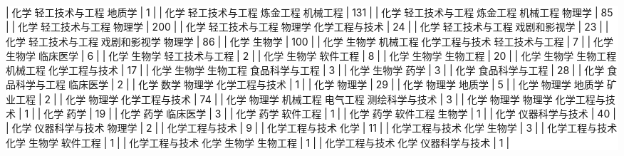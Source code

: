 | 化学 轻工技术与工程 地质学 | 1 |
| 化学 轻工技术与工程 炼金工程 机械工程 | 131 |
| 化学 轻工技术与工程 炼金工程 机械工程 物理学 | 85 |
| 化学 轻工技术与工程 物理学 | 200 |
| 化学 轻工技术与工程 物理学 化学工程与技术 | 24 |
| 化学 轻工技术与工程 戏剧和影视学 | 23 |
| 化学 轻工技术与工程 戏剧和影视学 物理学 | 86 |
| 化学 生物学 | 100 |
| 化学 生物学 机械工程 化学工程与技术 轻工技术与工程 | 7 |
| 化学 生物学 临床医学 | 6 |
| 化学 生物学 轻工技术与工程 | 2 |
| 化学 生物学 软件工程 | 8 |
| 化学 生物学 生物工程 | 20 |
| 化学 生物学 生物工程 机械工程 化学工程与技术 | 17 |
| 化学 生物学 生物工程 食品科学与工程 | 3 |
| 化学 生物学 药学 | 3 |
| 化学 食品科学与工程 | 28 |
| 化学 食品科学与工程 临床医学 | 2 |
| 化学 数学 物理学 化学工程与技术 | 1 |
| 化学 物理学 | 29 |
| 化学 物理学 地质学 | 5 |
| 化学 物理学 地质学 矿业工程 | 2 |
| 化学 物理学 化学工程与技术 | 74 |
| 化学 物理学 机械工程 电气工程 测绘科学与技术 | 3 |
| 化学 物理学 物理学 化学工程与技术 | 1 |
| 化学 药学 | 19 |
| 化学 药学 临床医学 | 3 |
| 化学 药学 软件工程 | 1 |
| 化学 药学 软件工程 生物学 | 1 |
| 化学 仪器科学与技术 | 40 |
| 化学 仪器科学与技术 物理学 | 2 |
| 化学工程与技术 | 9 |
| 化学工程与技术 化学 | 11 |
| 化学工程与技术 化学 生物学 | 3 |
| 化学工程与技术 化学 生物学 软件工程 | 1 |
| 化学工程与技术 化学 生物学 生物工程 | 1 |
| 化学工程与技术 化学 仪器科学与技术 | 1 |